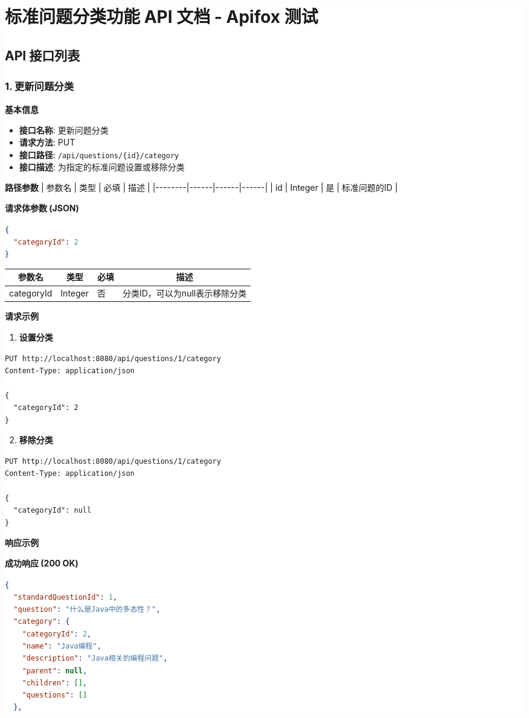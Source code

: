 # 标准问题分类功能 API 文档 - Apifox 测试

## API 接口列表

### 1. 更新问题分类

**基本信息**
- **接口名称**: 更新问题分类
- **请求方法**: PUT
- **接口路径**: `/api/questions/{id}/category`
- **接口描述**: 为指定的标准问题设置或移除分类

**路径参数**
| 参数名 | 类型 | 必填 | 描述 |
|--------|------|------|------|
| id | Integer | 是 | 标准问题的ID |

**请求体参数 (JSON)**
```json
{
  "categoryId": 2
}
```

| 参数名 | 类型 | 必填 | 描述 |
|--------|------|------|------|
| categoryId | Integer | 否 | 分类ID，可以为null表示移除分类 |

**请求示例**

1. **设置分类**
```
PUT http://localhost:8080/api/questions/1/category
Content-Type: application/json

{
  "categoryId": 2
}
```

2. **移除分类**
```
PUT http://localhost:8080/api/questions/1/category
Content-Type: application/json

{
  "categoryId": null
}
```

**响应示例**

**成功响应 (200 OK)**
```json
{
  "standardQuestionId": 1,
  "question": "什么是Java中的多态性？",
  "category": {
    "categoryId": 2,
    "name": "Java编程",
    "description": "Java相关的编程问题",
    "parent": null,
    "children": [],
    "questions": []
  },
```